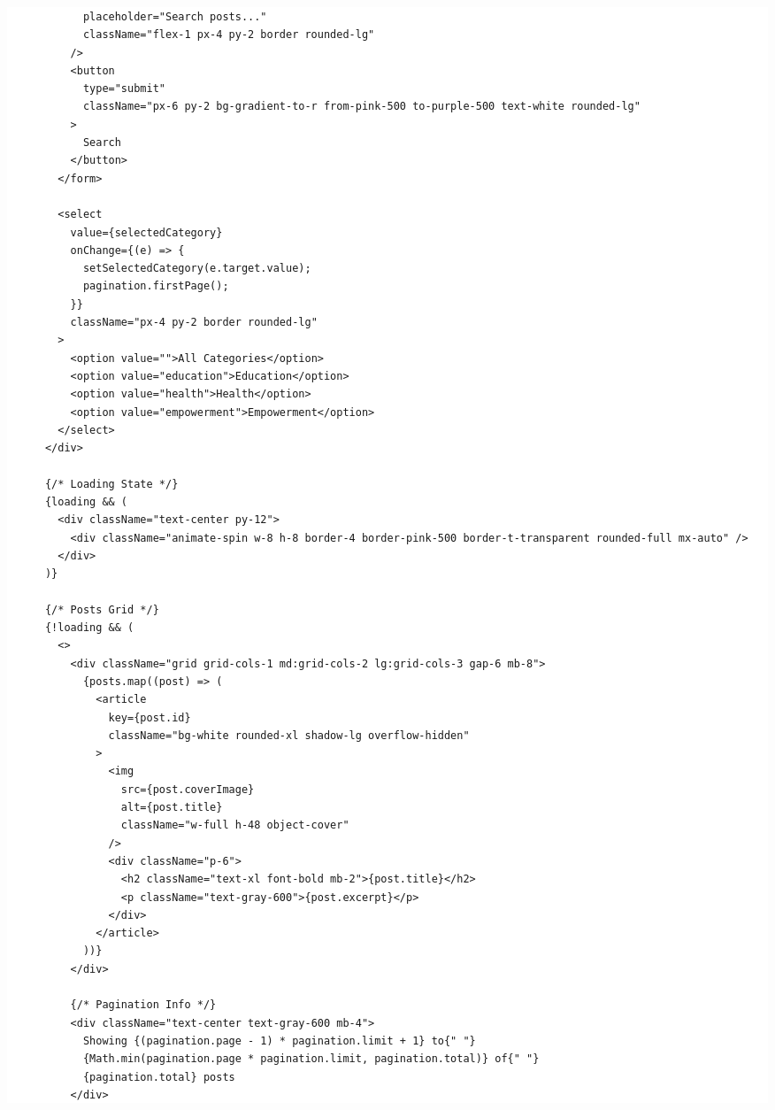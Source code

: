 ```tsx
            placeholder="Search posts..."
            className="flex-1 px-4 py-2 border rounded-lg"
          />
          <button
            type="submit"
            className="px-6 py-2 bg-gradient-to-r from-pink-500 to-purple-500 text-white rounded-lg"
          >
            Search
          </button>
        </form>

        <select
          value={selectedCategory}
          onChange={(e) => {
            setSelectedCategory(e.target.value);
            pagination.firstPage();
          }}
          className="px-4 py-2 border rounded-lg"
        >
          <option value="">All Categories</option>
          <option value="education">Education</option>
          <option value="health">Health</option>
          <option value="empowerment">Empowerment</option>
        </select>
      </div>

      {/* Loading State */}
      {loading && (
        <div className="text-center py-12">
          <div className="animate-spin w-8 h-8 border-4 border-pink-500 border-t-transparent rounded-full mx-auto" />
        </div>
      )}

      {/* Posts Grid */}
      {!loading && (
        <>
          <div className="grid grid-cols-1 md:grid-cols-2 lg:grid-cols-3 gap-6 mb-8">
            {posts.map((post) => (
              <article
                key={post.id}
                className="bg-white rounded-xl shadow-lg overflow-hidden"
              >
                <img
                  src={post.coverImage}
                  alt={post.title}
                  className="w-full h-48 object-cover"
                />
                <div className="p-6">
                  <h2 className="text-xl font-bold mb-2">{post.title}</h2>
                  <p className="text-gray-600">{post.excerpt}</p>
                </div>
              </article>
            ))}
          </div>

          {/* Pagination Info */}
          <div className="text-center text-gray-600 mb-4">
            Showing {(pagination.page - 1) * pagination.limit + 1} to{" "}
            {Math.min(pagination.page * pagination.limit, pagination.total)} of{" "}
            {pagination.total} posts
          </div>
```